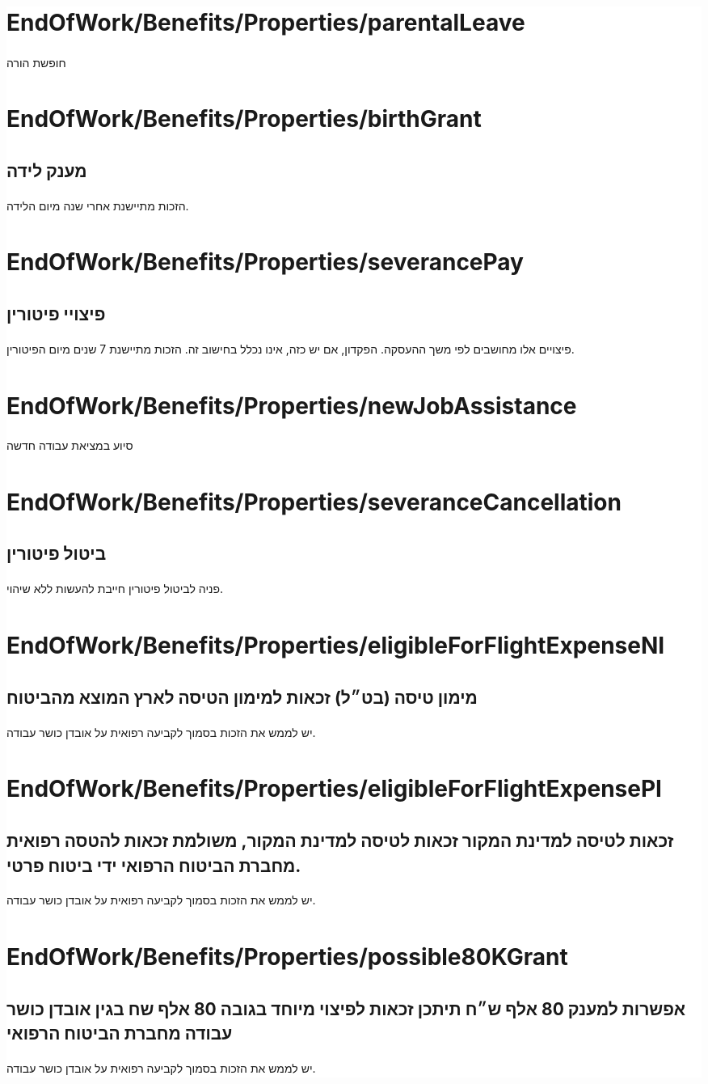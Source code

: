 # EndOfWork/Benefits/Properties/parentalLeave
חופשת הורה

# EndOfWork/Benefits/Properties/birthGrant
מענק לידה
---
הזכות מתיישנת אחרי שנה מיום הלידה.

# EndOfWork/Benefits/Properties/severancePay
פיצויי פיטורין
---
פיצויים אלו מחושבים לפי משך ההעסקה. הפקדון, אם יש כזה, אינו נכלל בחישוב זה. הזכות מתיישנת 7 שנים מיום הפיטורין.

# EndOfWork/Benefits/Properties/newJobAssistance
סיוע במציאת עבודה חדשה


# EndOfWork/Benefits/Properties/severanceCancellation
ביטול פיטורין
---
פניה לביטול פיטורין חייבת להעשות ללא שיהוי.

# EndOfWork/Benefits/Properties/eligibleForFlightExpenseNI
מימון טיסה (בט״ל)
זכאות למימון הטיסה לארץ המוצא מהביטוח
---
יש לממש את הזכות בסמוך לקביעה רפואית על אובדן כושר עבודה.

# EndOfWork/Benefits/Properties/eligibleForFlightExpensePI
זכאות לטיסה למדינת המקור
זכאות לטיסה למדינת המקור, משולמת זכאות להטסה רפואית מחברת הביטוח הרפואי
 ידי ביטוח פרטי.
---
יש לממש את הזכות בסמוך לקביעה רפואית על אובדן כושר עבודה.


# EndOfWork/Benefits/Properties/possible80KGrant
אפשרות למענק 80 אלף ש״ח
תיתכן זכאות לפיצוי מיוחד בגובה 80 אלף שח בגין אובדן כושר עבודה מחברת הביטוח הרפואי
---
יש לממש את הזכות בסמוך לקביעה רפואית על אובדן כושר עבודה.

